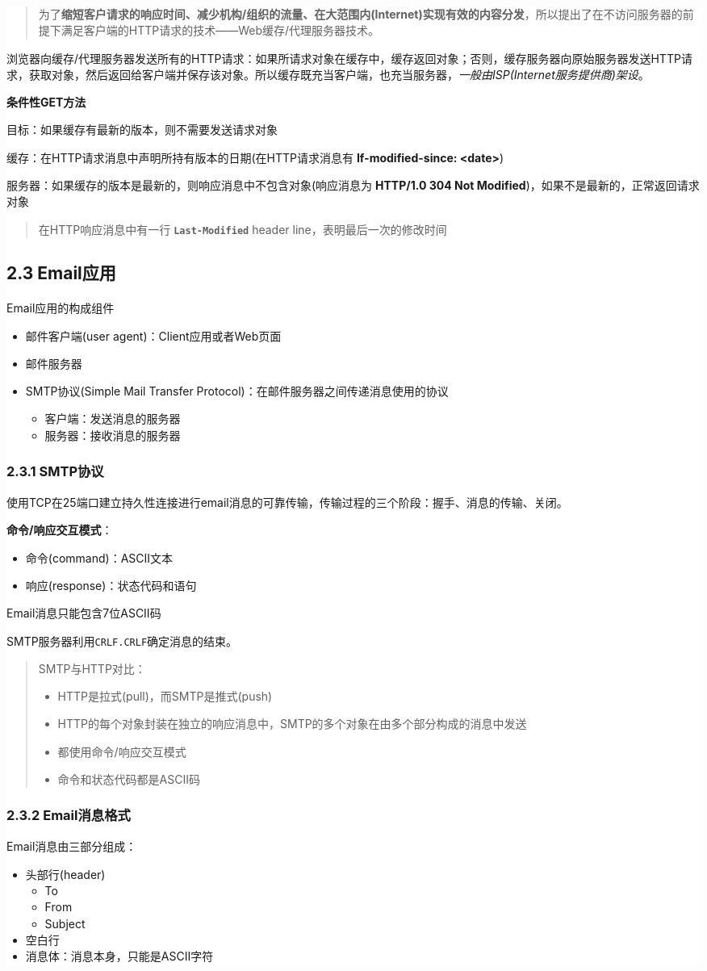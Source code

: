 > 为了**缩短客户请求的响应时间、减少机构/组织的流量、在大范围内(Internet)实现有效的内容分发**，所以提出了在不访问服务器的前提下满足客户端的HTTP请求的技术——Web缓存/代理服务器技术。

浏览器向缓存/代理服务器发送所有的HTTP请求：如果所请求对象在缓存中，缓存返回对象；否则，缓存服务器向原始服务器发送HTTP请求，获取对象，然后返回给客户端并保存该对象。所以缓存既充当客户端，也充当服务器，*一般由ISP(Internet服务提供商)架设*。

**条件性GET方法**

目标：如果缓存有最新的版本，则不需要发送请求对象

缓存：在HTTP请求消息中声明所持有版本的日期(在HTTP请求消息有 **If-modified-since: \<date\>**)

服务器：如果缓存的版本是最新的，则响应消息中不包含对象(响应消息为 **HTTP/1.0 304 Not Modified**)，如果不是最新的，正常返回请求对象

> 在HTTP响应消息中有一行 **`Last-Modified`** header line，表明最后一次的修改时间



## 2.3 Email应用

Email应用的构成组件

- 邮件客户端(user agent)：Client应用或者Web页面

- 邮件服务器

- SMTP协议(Simple Mail Transfer Protocol)：在邮件服务器之间传递消息使用的协议
  - 客户端：发送消息的服务器
  - 服务器：接收消息的服务器

### 2.3.1 SMTP协议

使用TCP在25端口建立持久性连接进行email消息的可靠传输，传输过程的三个阶段：握手、消息的传输、关闭。

**命令/响应交互模式**：

- 命令(command)：ASCII文本

- 响应(response)：状态代码和语句

Email消息只能包含7位ASCII码

SMTP服务器利用`CRLF.CRLF`确定消息的结束。

> SMTP与HTTP对比：
>
> - HTTP是拉式(pull)，而SMTP是推式(push)
>
> - HTTP的每个对象封装在独立的响应消息中，SMTP的多个对象在由多个部分构成的消息中发送
>
> - 都使用命令/响应交互模式
>
> - 命令和状态代码都是ASCII码

### 2.3.2 Email消息格式

Email消息由三部分组成：

- 头部行(header)
  - To
  - From
  - Subject
- 空白行
- 消息体：消息本身，只能是ASCII字符
